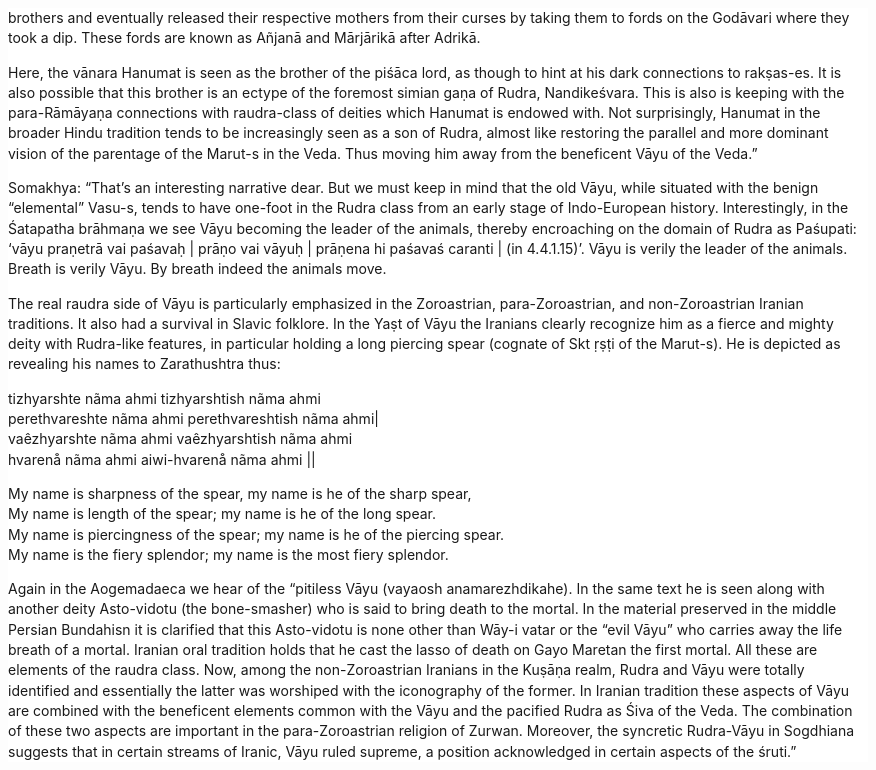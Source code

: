brothers and eventually released their respective mothers from their
curses by taking them to fords on the Godāvari where they took a dip.
These fords are known as Añjanā and Mārjārikā after Adrikā.

Here, the vānara Hanumat is seen as the brother of the piśāca lord, as
though to hint at his dark connections to rakṣas-es. It is also possible
that this brother is an ectype of the foremost simian gaṇa of Rudra,
Nandikeśvara. This is also is keeping with the para-Rāmāyaṇa connections
with raudra-class of deities which Hanumat is endowed with. Not
surprisingly, Hanumat in the broader Hindu tradition tends to be
increasingly seen as a son of Rudra, almost like restoring the parallel
and more dominant vision of the parentage of the Marut-s in the Veda.
Thus moving him away from the beneficent Vāyu of the Veda.”

Somakhya: “That’s an interesting narrative dear. But we must keep in
mind that the old Vāyu, while situated with the benign “elemental”
Vasu-s, tends to have one-foot in the Rudra class from an early stage of
Indo-European history. Interestingly, in the Śatapatha brāhmaṇa we see
Vāyu becoming the leader of the animals, thereby encroaching on the
domain of Rudra as Paśupati: ‘vāyu praṇetrā vai paśavaḥ \| prāṇo vai
vāyuḥ \| prāṇena hi paśavaś caranti \| (in 4.4.1.15)’. Vāyu is verily
the leader of the animals. Breath is verily Vāyu. By breath indeed the
animals move.

The real raudra side of Vāyu is particularly emphasized in the
Zoroastrian, para-Zoroastrian, and non-Zoroastrian Iranian traditions.
It also had a survival in Slavic folklore. In the Yaṣt of Vāyu the
Iranians clearly recognize him as a fierce and mighty deity with
Rudra-like features, in particular holding a long piercing spear
(cognate of Skt ṛṣṭi of the Marut-s). He is depicted as revealing his
names to Zarathushtra thus:

tizhyarshte nãma ahmi tizhyarshtish nãma ahmi  
perethvareshte nãma ahmi perethvareshtish nãma ahmi\|  
vaêzhyarshte nãma ahmi vaêzhyarshtish nãma ahmi  
hvarenå nãma ahmi aiwi-hvarenå nãma ahmi \|\|

My name is sharpness of the spear, my name is he of the sharp spear,  
My name is length of the spear; my name is he of the long spear.  
My name is piercingness of the spear; my name is he of the piercing
spear.  
My name is the fiery splendor; my name is the most fiery splendor.

Again in the Aogemadaeca we hear of the “pitiless Vāyu (vayaosh
anamarezhdikahe). In the same text he is seen along with another deity
Asto-vidotu (the bone-smasher) who is said to bring death to the mortal.
In the material preserved in the middle Persian Bundahisn it is
clarified that this Asto-vidotu is none other than Wāy-i vatar or the
“evil Vāyu” who carries away the life breath of a mortal. Iranian oral
tradition holds that he cast the lasso of death on Gayo Maretan the
first mortal. All these are elements of the raudra class. Now, among the
non-Zoroastrian Iranians in the Kuṣāṇa realm, Rudra and Vāyu were
totally identified and essentially the latter was worshiped with the
iconography of the former. In Iranian tradition these aspects of Vāyu
are combined with the beneficent elements common with the Vāyu and the
pacified Rudra as Śiva of the Veda. The combination of these two aspects
are important in the para-Zoroastrian religion of Zurwan. Moreover, the
syncretic Rudra-Vāyu in Sogdhiana suggests that in certain streams of
Iranic, Vāyu ruled supreme, a position acknowledged in certain aspects
of the śruti.”

